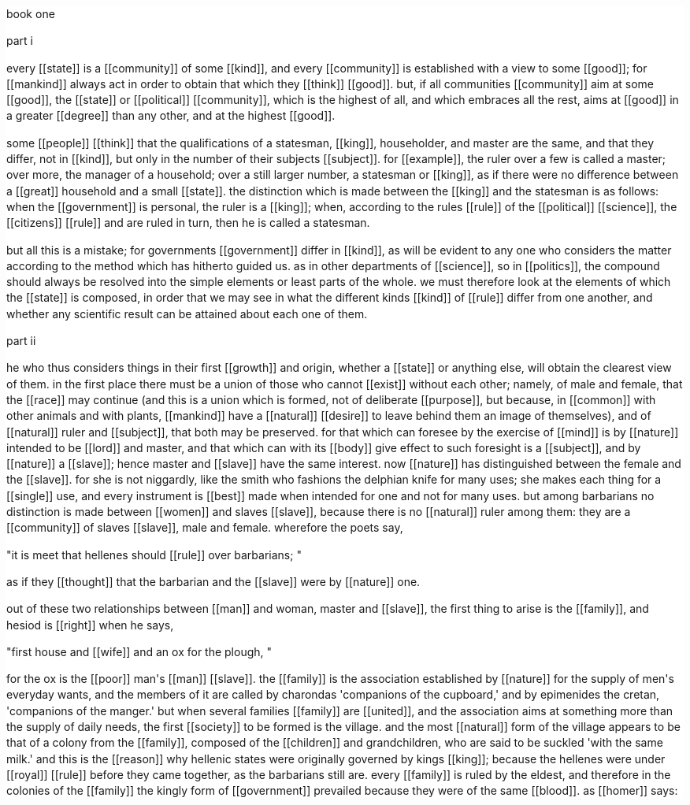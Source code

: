 book one

part i 

every [[state]] is a [[community]] of some [[kind]], and every [[community]] is established with a view to some [[good]]; for [[mankind]] always act in order to obtain that which they [[think]] [[good]]. but, if all communities [[community]] aim at some [[good]], the [[state]] or [[political]] [[community]], which is the highest of all, and which embraces all the rest, aims at [[good]] in a greater [[degree]] than any other, and at the highest [[good]]. 

some [[people]] [[think]] that the qualifications of a statesman, [[king]], householder, and master are the same, and that they differ, not in [[kind]], but only in the number of their subjects [[subject]]. for [[example]], the ruler over a few is called a master; over more, the manager of a household; over a still larger number, a statesman or [[king]], as if there were no difference between a [[great]] household and a small [[state]]. the distinction which is made between the [[king]] and the statesman is as follows: when the [[government]] is personal, the ruler is a [[king]]; when, according to the rules [[rule]] of the [[political]] [[science]], the [[citizens]] [[rule]] and are ruled in turn, then he is called a statesman. 

but all this is a mistake; for governments [[government]] differ in [[kind]], as will be evident to any one who considers the matter according to the method which has hitherto guided us. as in other departments of [[science]], so in [[politics]], the compound should always be resolved into the simple elements or least parts of the whole. we must therefore look at the elements of which the [[state]] is composed, in order that we may see in what the different kinds [[kind]] of [[rule]] differ from one another, and whether any scientific result can be attained about each one of them. 

part ii 

he who thus considers things in their first [[growth]] and origin, whether a [[state]] or anything else, will obtain the clearest view of them. in the first place there must be a union of those who cannot [[exist]] without each other; namely, of male and female, that the [[race]] may continue (and this is a union which is formed, not of deliberate [[purpose]], but because, in [[common]] with other animals and with plants, [[mankind]] have a [[natural]] [[desire]] to leave behind them an image of themselves), and of [[natural]] ruler and [[subject]], that both may be preserved. for that which can foresee by the exercise of [[mind]] is by [[nature]] intended to be [[lord]] and master, and that which can with its [[body]] give effect to such foresight is a [[subject]], and by [[nature]] a [[slave]]; hence master and [[slave]] have the same interest. now [[nature]] has distinguished between the female and the [[slave]]. for she is not niggardly, like the smith who fashions the delphian knife for many uses; she makes each thing for a [[single]] use, and every instrument is [[best]] made when intended for one and not for many uses. but among barbarians no distinction is made between [[women]] and slaves [[slave]], because there is no [[natural]] ruler among them: they are a [[community]] of slaves [[slave]], male and female. wherefore the poets say, 

"it is meet that hellenes should [[rule]] over barbarians; "

as if they [[thought]] that the barbarian and the [[slave]] were by [[nature]] one. 

out of these two relationships between [[man]] and woman, master and [[slave]], the first thing to arise is the [[family]], and hesiod is [[right]] when he says, 

"first house and [[wife]] and an ox for the plough, "

for the ox is the [[poor]] man's [[man]] [[slave]]. the [[family]] is the association established by [[nature]] for the supply of men's everyday wants, and the members of it are called by charondas 'companions of the cupboard,' and by epimenides the cretan, 'companions of the manger.' but when several families [[family]] are [[united]], and the association aims at something more than the supply of daily needs, the first [[society]] to be formed is the village. and the most [[natural]] form of the village appears to be that of a colony from the [[family]], composed of the [[children]] and grandchildren, who are said to be suckled 'with the same milk.' and this is the [[reason]] why hellenic states were originally governed by kings [[king]]; because the hellenes were under [[royal]] [[rule]] before they came together, as the barbarians still are. every [[family]] is ruled by the eldest, and therefore in the colonies of the [[family]] the kingly form of [[government]] prevailed because they were of the same [[blood]]. as [[homer]] says: 

